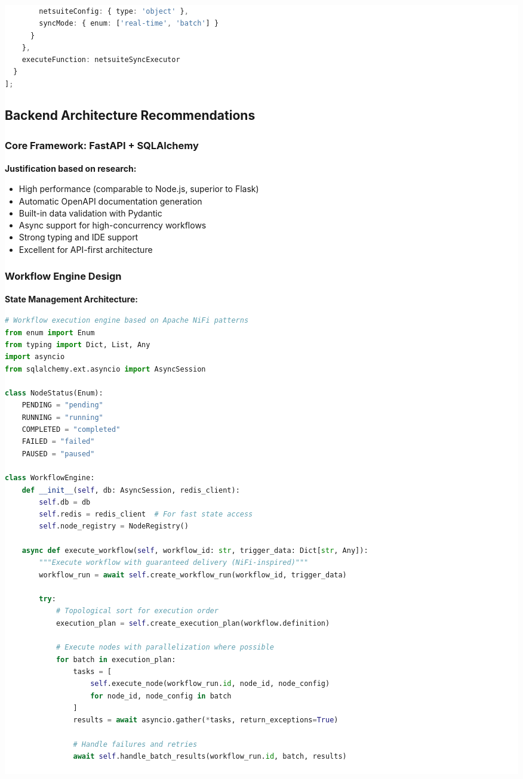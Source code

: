 ```typescript
        netsuiteConfig: { type: 'object' },
        syncMode: { enum: ['real-time', 'batch'] }
      }
    },
    executeFunction: netsuiteSyncExecutor
  }
];
```

## Backend Architecture Recommendations

### Core Framework: FastAPI + SQLAlchemy
**Justification based on research:**
- High performance (comparable to Node.js, superior to Flask)
- Automatic OpenAPI documentation generation
- Built-in data validation with Pydantic
- Async support for high-concurrency workflows
- Strong typing and IDE support
- Excellent for API-first architecture

### Workflow Engine Design

**State Management Architecture:**
```python
# Workflow execution engine based on Apache NiFi patterns
from enum import Enum
from typing import Dict, List, Any
import asyncio
from sqlalchemy.ext.asyncio import AsyncSession

class NodeStatus(Enum):
    PENDING = "pending"
    RUNNING = "running" 
    COMPLETED = "completed"
    FAILED = "failed"
    PAUSED = "paused"

class WorkflowEngine:
    def __init__(self, db: AsyncSession, redis_client):
        self.db = db
        self.redis = redis_client  # For fast state access
        self.node_registry = NodeRegistry()
    
    async def execute_workflow(self, workflow_id: str, trigger_data: Dict[str, Any]):
        """Execute workflow with guaranteed delivery (NiFi-inspired)"""
        workflow_run = await self.create_workflow_run(workflow_id, trigger_data)
        
        try:
            # Topological sort for execution order
            execution_plan = self.create_execution_plan(workflow.definition)
            
            # Execute nodes with parallelization where possible
            for batch in execution_plan:
                tasks = [
                    self.execute_node(workflow_run.id, node_id, node_config)
                    for node_id, node_config in batch
                ]
                results = await asyncio.gather(*tasks, return_exceptions=True)
                
                # Handle failures and retries
                await self.handle_batch_results(workflow_run.id, batch, results)
                
```